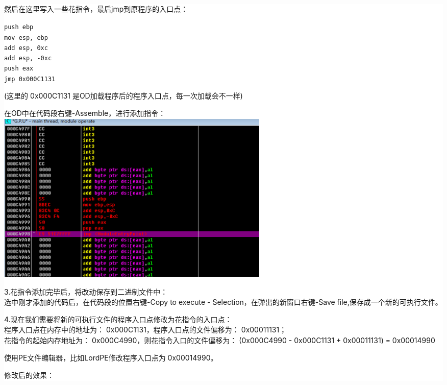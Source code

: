 然后在这里写入一些花指令，最后jmp到原程序的入口点：  

	push ebp
	mov esp, ebp
	add esp, 0xc
	add esp, -0xc
	push eax
	jmp 0x000C1131
	
(这里的 0x000C1131 是OD加载程序后的程序入口点，每一次加载会不一样)

在OD中在代码段右键-Assemble，进行添加指令：  
<img src="Images/4.png" width="500">

3.花指令添加完毕后，将改动保存到二进制文件中：  
选中刚才添加的代码后，在代码段的位置右键-Copy to execute - Selection，在弹出的新窗口右键-Save file,保存成一个新的可执行文件。

4.现在我们需要将新的可执行文件的程序入口点修改为花指令的入口点：  
程序入口点在内存中的地址为： 0x000C1131，程序入口点的文件偏移为： 0x00011131；  
花指令的起始内存地址为： 0x000C4990，则花指令入口的文件偏移为：  (0x000C4990 - 0x000C1131 + 0x00011131) = 0x00014990  

使用PE文件编辑器，比如LordPE修改程序入口点为 0x00014990。  

修改后的效果：  